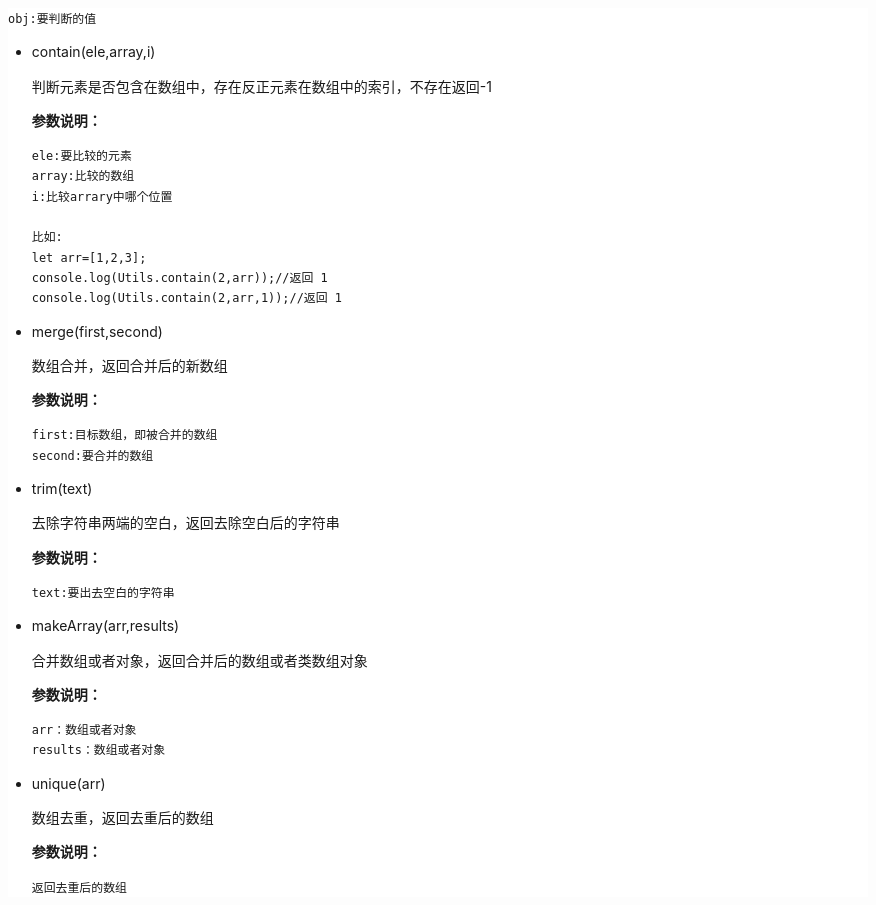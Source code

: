   ```
  obj:要判断的值
  ```

- contain(ele,array,i)

  判断元素是否包含在数组中，存在反正元素在数组中的索引，不存在返回-1

  **参数说明：**

  ```
  ele:要比较的元素
  array:比较的数组
  i:比较arrary中哪个位置

  比如:
  let arr=[1,2,3];
  console.log(Utils.contain(2,arr));//返回 1
  console.log(Utils.contain(2,arr,1));//返回 1
  ```

- merge(first,second)

  数组合并，返回合并后的新数组

  **参数说明：**

  ```
  first:目标数组，即被合并的数组
  second:要合并的数组
  ```

- trim(text)

  去除字符串两端的空白，返回去除空白后的字符串

  **参数说明：**

  ```
  text:要出去空白的字符串
  ```

- makeArray(arr,results)

  合并数组或者对象，返回合并后的数组或者类数组对象

  **参数说明：**

  ```
  arr：数组或者对象
  results：数组或者对象
  ```

- unique(arr)

  数组去重，返回去重后的数组

  **参数说明：**

  ```
  返回去重后的数组
  ```
